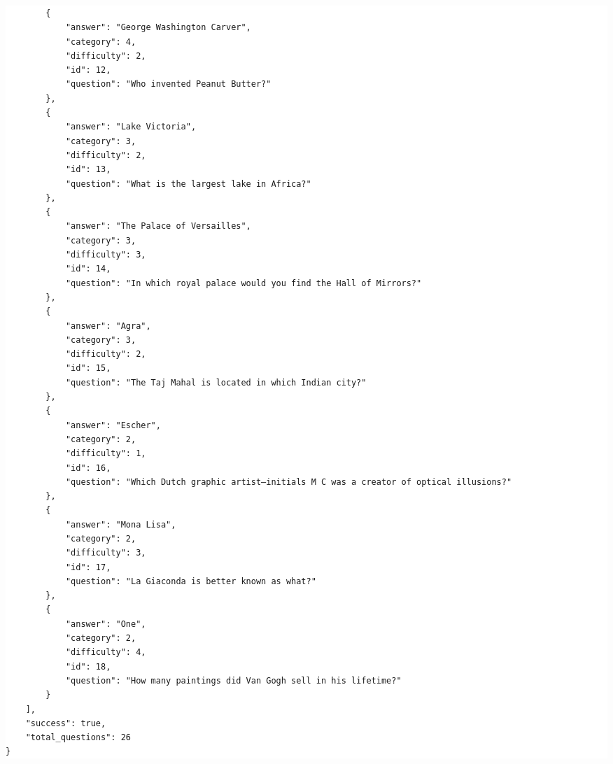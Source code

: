```
        {
            "answer": "George Washington Carver",
            "category": 4,
            "difficulty": 2,
            "id": 12,
            "question": "Who invented Peanut Butter?"
        },
        {
            "answer": "Lake Victoria",
            "category": 3,
            "difficulty": 2,
            "id": 13,
            "question": "What is the largest lake in Africa?"
        },
        {
            "answer": "The Palace of Versailles",
            "category": 3,
            "difficulty": 3,
            "id": 14,
            "question": "In which royal palace would you find the Hall of Mirrors?"
        },
        {
            "answer": "Agra",
            "category": 3,
            "difficulty": 2,
            "id": 15,
            "question": "The Taj Mahal is located in which Indian city?"
        },
        {
            "answer": "Escher",
            "category": 2,
            "difficulty": 1,
            "id": 16,
            "question": "Which Dutch graphic artist–initials M C was a creator of optical illusions?"
        },
        {
            "answer": "Mona Lisa",
            "category": 2,
            "difficulty": 3,
            "id": 17,
            "question": "La Giaconda is better known as what?"
        },
        {
            "answer": "One",
            "category": 2,
            "difficulty": 4,
            "id": 18,
            "question": "How many paintings did Van Gogh sell in his lifetime?"
        }
    ],
    "success": true,
    "total_questions": 26
}

```
